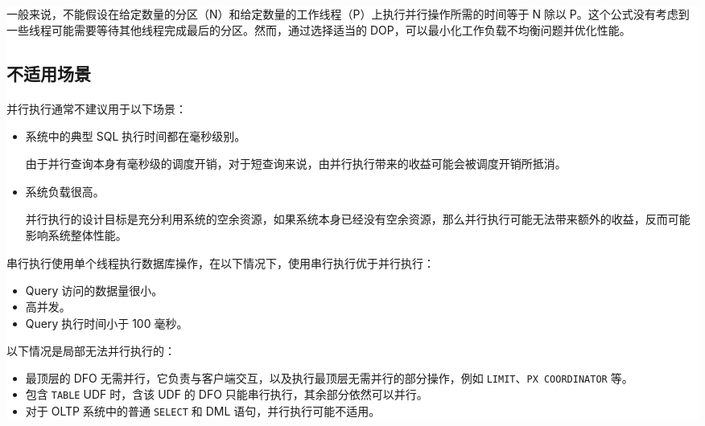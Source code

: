 一般来说，不能假设在给定数量的分区（N）和给定数量的工作线程（P）上执行并行操作所需的时间等于 N 除以 P。这个公式没有考虑到一些线程可能需要等待其他线程完成最后的分区。然而，通过选择适当的 DOP，可以最小化工作负载不均衡问题并优化性能。

## 不适用场景

并行执行通常不建议用于以下场景：

* 系统中的典型 SQL 执行时间都在毫秒级别。

  由于并行查询本身有毫秒级的调度开销，对于短查询来说，由并行执行带来的收益可能会被调度开销所抵消。

* 系统负载很高。

  并行执行的设计目标是充分利用系统的空余资源，如果系统本身已经没有空余资源，那么并行执行可能无法带来额外的收益，反而可能影响系统整体性能。

串行执行使用单个线程执行数据库操作，在以下情况下，使用串行执行优于并行执行：

* Query 访问的数据量很小。
* 高并发。
* Query 执行时间小于 100 毫秒。

以下情况是局部无法并行执行的：

* 最顶层的 DFO 无需并行，它负责与客户端交互，以及执行最顶层无需并行的部分操作，例如 `LIMIT`、`PX COORDINATOR` 等。
* 包含 `TABLE` UDF 时，含该 UDF 的 DFO 只能串行执行，其余部分依然可以并行。
* 对于 OLTP 系统中的普通 `SELECT` 和 DML 语句，并行执行可能不适用。
